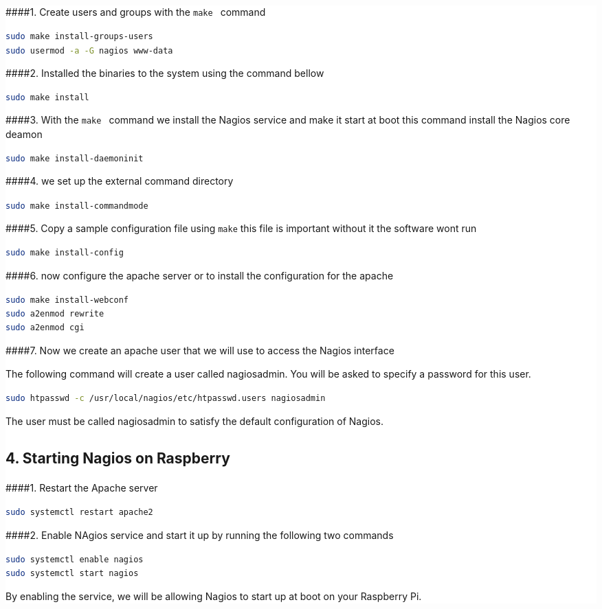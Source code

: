 ####1. Create users and groups with the `make ` command

```Bash
sudo make install-groups-users
sudo usermod -a -G nagios www-data
```
####2. Installed the binaries to the system using the command bellow

```Bash
sudo make install
``` 

####3. With the `make ` command we install the Nagios service and make it start at boot
this command install the Nagios core deamon

```Bash
sudo make install-daemoninit
```

####4. we set up the external command directory

```Bash
sudo make install-commandmode
```

####5. Copy a sample configuration file using `make`
this file is important without it the software wont run 

```Bash
sudo make install-config
```

####6. now configure the apache server or to install the configuration for the apache

```Bash
sudo make install-webconf
sudo a2enmod rewrite
sudo a2enmod cgi
```

####7. Now we create an apache user that we will use to access the Nagios interface

The following command will create a user called nagiosadmin. You will be asked to specify a password for this user.
```Bash
sudo htpasswd -c /usr/local/nagios/etc/htpasswd.users nagiosadmin
```
The user must be called nagiosadmin to satisfy the default configuration of Nagios.

## 4. Starting Nagios on Raspberry

####1. Restart the Apache server

```Bash
sudo systemctl restart apache2
```

####2. Enable NAgios service and start it up by running the following two commands

```Bash
sudo systemctl enable nagios
sudo systemctl start nagios
```
By enabling the service, we will be allowing Nagios to start up at boot on your Raspberry Pi.
